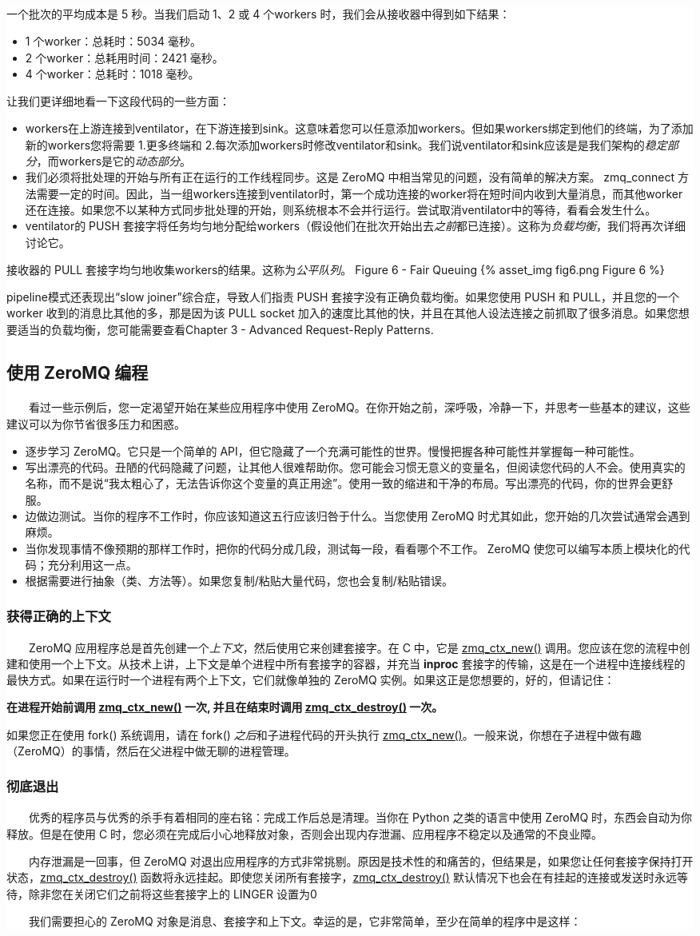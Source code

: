 一个批次的平均成本是 5 秒。当我们启动 1、2 或 4 个workers 时，我们会从接收器中得到如下结果：

+ 1 个worker：总耗时：5034 毫秒。
+ 2 个worker：总耗用时间：2421 毫秒。
+ 4 个worker：总耗时：1018 毫秒。

让我们更详细地看一下这段代码的一些方面：

+ workers在上游连接到ventilator，在下游连接到sink。这意味着您可以任意添加workers。但如果workers绑定到他们的终端，为了添加新的workers您将需要 1.更多终端和 2.每次添加workers时修改ventilator和sink。我们说ventilator和sink应该是是我们架构的*稳定部分*，而workers是它的*动态部分*。
+ 我们必须将批处理的开始与所有正在运行的工作线程同步。这是 ZeroMQ 中相当常见的问题，没有简单的解决方案。 zmq_connect 方法需要一定的时间。因此，当一组workers连接到ventilator时，第一个成功连接的worker将在短时间内收到大量消息，而其他worker还在连接。如果您不以某种方式同步批处理的开始，则系统根本不会并行运行。尝试取消ventilator中的等待，看看会发生什么。
+ ventilator的 PUSH 套接字将任务均匀地分配给workers（假设他们在批次开始出去*之前*都已连接）。这称为*负载均衡*，我们将再次详细讨论它。

接收器的 PULL 套接字均匀地收集workers的结果。这称为*公平队列*。
Figure 6 - Fair Queuing
{% asset_img fig6.png Figure 6 %}

pipeline模式还表现出“slow joiner”综合症，导致人们指责 PUSH 套接字没有正确负载均衡。如果您使用 PUSH 和 PULL，并且您的一个 worker 收到的消息比其他的多，那是因为该 PULL socket 加入的速度比其他的快，并且在其他人设法连接之前抓取了很多消息。如果您想要适当的负载均衡，您可能需要查看Chapter 3 - Advanced Request-Reply Patterns.

## 使用 ZeroMQ 编程

&emsp;&emsp;看过一些示例后，您一定渴望开始在某些应用程序中使用 ZeroMQ。在你开始之前，深呼吸，冷静一下，并思考一些基本的建议，这些建议可以为你节省很多压力和困惑。

+ 逐步学习 ZeroMQ。它只是一个简单的 API，但它隐藏了一个充满可能性的世界。慢慢把握各种可能性并掌握每一种可能性。
+ 写出漂亮的代码。丑陋的代码隐藏了问题，让其他人很难帮助你。您可能会习惯无意义的变量名，但阅读您代码的人不会。使用真实的名称，而不是说“我太粗心了，无法告诉你这个变量的真正用途”。使用一致的缩进和干净的布局。写出漂亮的代码，你的世界会更舒服。
+ 边做边测试。当你的程序不工作时，你应该知道这五行应该归咎于什么。当您使用 ZeroMQ 时尤其如此，您开始的几次尝试通常会遇到麻烦。
+ 当你发现事情不像预期的那样工作时，把你的代码分成几段，测试每一段，看看哪个不工作。 ZeroMQ 使您可以编写本质上模块化的代码；充分利用这一点。
+ 根据需要进行抽象（类、方法等）。如果您复制/粘贴大量代码，您也会复制/粘贴错误。

### 获得正确的上下文

&emsp;&emsp;ZeroMQ 应用程序总是首先创建一个*上下文*，然后使用它来创建套接字。在 C 中，它是 [zmq_ctx_new()](http://api.zeromq.org/master:zmq-ctx-new) 调用。您应该在您的流程中创建和使用一个上下文。从技术上讲，上下文是单个进程中所有套接字的容器，并充当 **inproc** 套接字的传输，这是在一个进程中连接线程的最快方式。如果在运行时一个进程有两个上下文，它们就像单独的 ZeroMQ 实例。如果这正是您想要的，好的，但请记住：

**在进程开始前调用 [zmq_ctx_new()](http://api.zeromq.org/master:zmq-ctx-new) 一次, 并且在结束时调用 [zmq_ctx_destroy()](http://api.zeromq.org/master:zmq-ctx-destroy) 一次。**

如果您正在使用 fork() 系统调用，请在 fork() *之后*和子进程代码的开头执行 [zmq_ctx_new()](http://api.zeromq.org/master:zmq-ctx-new)。一般来说，你想在子进程中做有趣（ZeroMQ）的事情，然后在父进程中做无聊的进程管理。

### 彻底退出

&emsp;&emsp;优秀的程序员与优秀的杀手有着相同的座右铭：完成工作后总是清理。当你在 Python 之类的语言中使用 ZeroMQ 时，东西会自动为你释放。但是在使用 C 时，您必须在完成后小心地释放对象，否则会出现内存泄漏、应用程序不稳定以及通常的不良业障。

&emsp;&emsp;内存泄漏是一回事，但 ZeroMQ 对退出应用程序的方式非常挑剔。原因是技术性的和痛苦的，但结果是，如果您让任何套接字保持打开状态，[zmq_ctx_destroy()](http://api.zeromq.org/master:zmq-ctx-destroy) 函数将永远挂起。即使您关闭所有套接字，[zmq_ctx_destroy()](http://api.zeromq.org/master:zmq-ctx-destroy) 默认情况下也会在有挂起的连接或发送时永远等待，除非您在关闭它们之前将这些套接字上的 LINGER 设置为0

&emsp;&emsp;我们需要担心的 ZeroMQ 对象是消息、套接字和上下文。幸运的是，它非常简单，至少在简单的程序中是这样：
